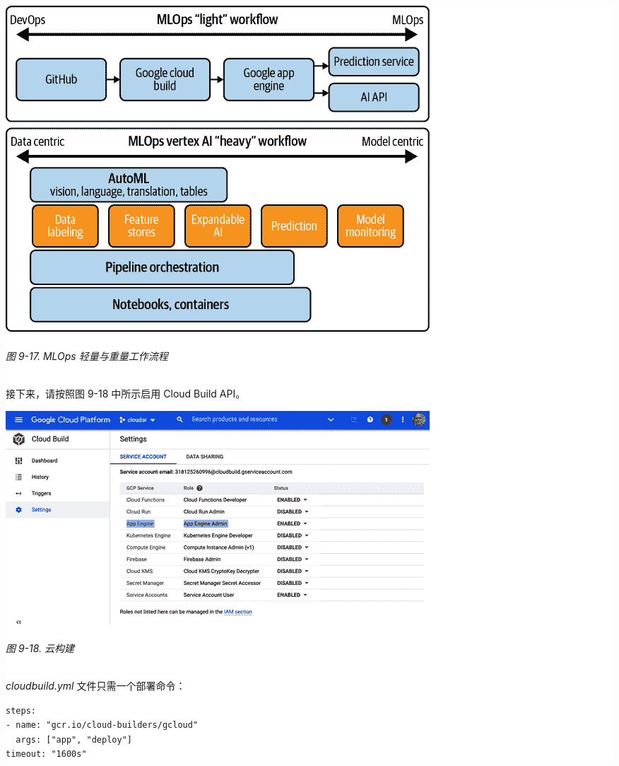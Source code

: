 ![MLOps 轻量与重量工作流程](img/pmlo_0917.png)

###### 图 9-17\. MLOps 轻量与重量工作流程

接下来，请按照图 9-18 中所示启用 Cloud Build API。

![Cloud Build](img/pmlo_0918.png)

###### 图 9-18\. 云构建

*cloudbuild.yml* 文件只需一个部署命令：

```
steps:
- name: "gcr.io/cloud-builders/gcloud"
  args: ["app", "deploy"]
timeout: "1600s"
```
